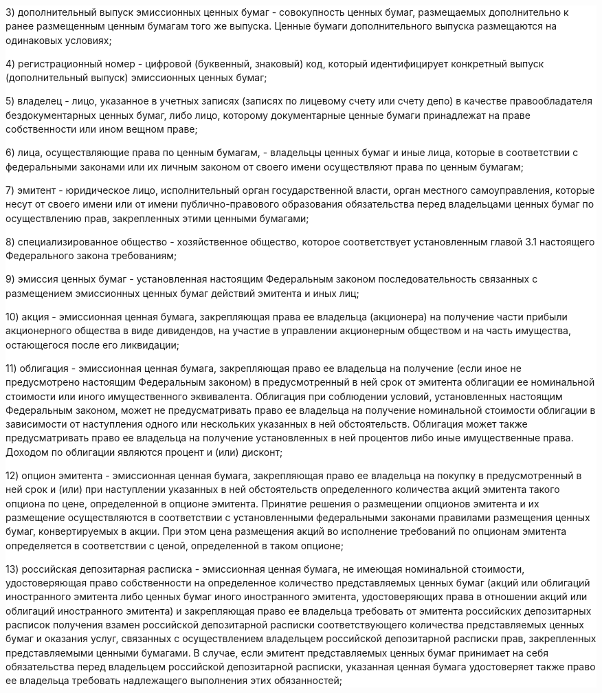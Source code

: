 3\) дополнительный выпуск эмиссионных ценных бумаг - совокупность ценных бумаг, размещаемых дополнительно к ранее размещенным ценным бумагам того же выпуска. Ценные бумаги дополнительного выпуска размещаются на одинаковых условиях;

4\) регистрационный номер - цифровой (буквенный, знаковый) код, который идентифицирует конкретный выпуск (дополнительный выпуск) эмиссионных ценных бумаг;

5\) владелец - лицо, указанное в учетных записях (записях по лицевому счету или счету депо) в качестве правообладателя бездокументарных ценных бумаг, либо лицо, которому документарные ценные бумаги принадлежат на праве собственности или ином вещном праве;

6\) лица, осуществляющие права по ценным бумагам, - владельцы ценных бумаг и иные лица, которые в соответствии с федеральными законами или их личным законом от своего имени осуществляют права по ценным бумагам;

7\) эмитент - юридическое лицо, исполнительный орган государственной власти, орган местного самоуправления, которые несут от своего имени или от имени публично-правового образования обязательства перед владельцами ценных бумаг по осуществлению прав, закрепленных этими ценными бумагами;

8\) специализированное общество - хозяйственное общество, которое соответствует установленным главой 3.1 настоящего Федерального закона требованиям;

9\) эмиссия ценных бумаг - установленная настоящим Федеральным законом последовательность связанных с размещением эмиссионных ценных бумаг действий эмитента и иных лиц;

10\) акция - эмиссионная ценная бумага, закрепляющая права ее владельца (акционера) на получение части прибыли акционерного общества в виде дивидендов, на участие в управлении акционерным обществом и на часть имущества, остающегося после его ликвидации;

11\) облигация - эмиссионная ценная бумага, закрепляющая право ее владельца на получение (если иное не предусмотрено настоящим Федеральным законом) в предусмотренный в ней срок от эмитента облигации ее номинальной стоимости или иного имущественного эквивалента. Облигация при соблюдении условий, установленных настоящим Федеральным законом, может не предусматривать право ее владельца на получение номинальной стоимости облигации в зависимости от наступления одного или нескольких указанных в ней обстоятельств. Облигация может также предусматривать право ее владельца на получение установленных в ней процентов либо иные имущественные права. Доходом по облигации являются процент и (или) дисконт;

12\) опцион эмитента - эмиссионная ценная бумага, закрепляющая право ее владельца на покупку в предусмотренный в ней срок и (или) при наступлении указанных в ней обстоятельств определенного количества акций эмитента такого опциона по цене, определенной в опционе эмитента. Принятие решения о размещении опционов эмитента и их размещение осуществляются в соответствии с установленными федеральными законами правилами размещения ценных бумаг, конвертируемых в акции. При этом цена размещения акций во исполнение требований по опционам эмитента определяется в соответствии с ценой, определенной в таком опционе;

13\) российская депозитарная расписка - эмиссионная ценная бумага, не имеющая номинальной стоимости, удостоверяющая право собственности на определенное количество представляемых ценных бумаг (акций или облигаций иностранного эмитента либо ценных бумаг иного иностранного эмитента, удостоверяющих права в отношении акций или облигаций иностранного эмитента) и закрепляющая право ее владельца требовать от эмитента российских депозитарных расписок получения взамен российской депозитарной расписки соответствующего количества представляемых ценных бумаг и оказания услуг, связанных с осуществлением владельцем российской депозитарной расписки прав, закрепленных представляемыми ценными бумагами. В случае, если эмитент представляемых ценных бумаг принимает на себя обязательства перед владельцем российской депозитарной расписки, указанная ценная бумага удостоверяет также право ее владельца требовать надлежащего выполнения этих обязанностей;
